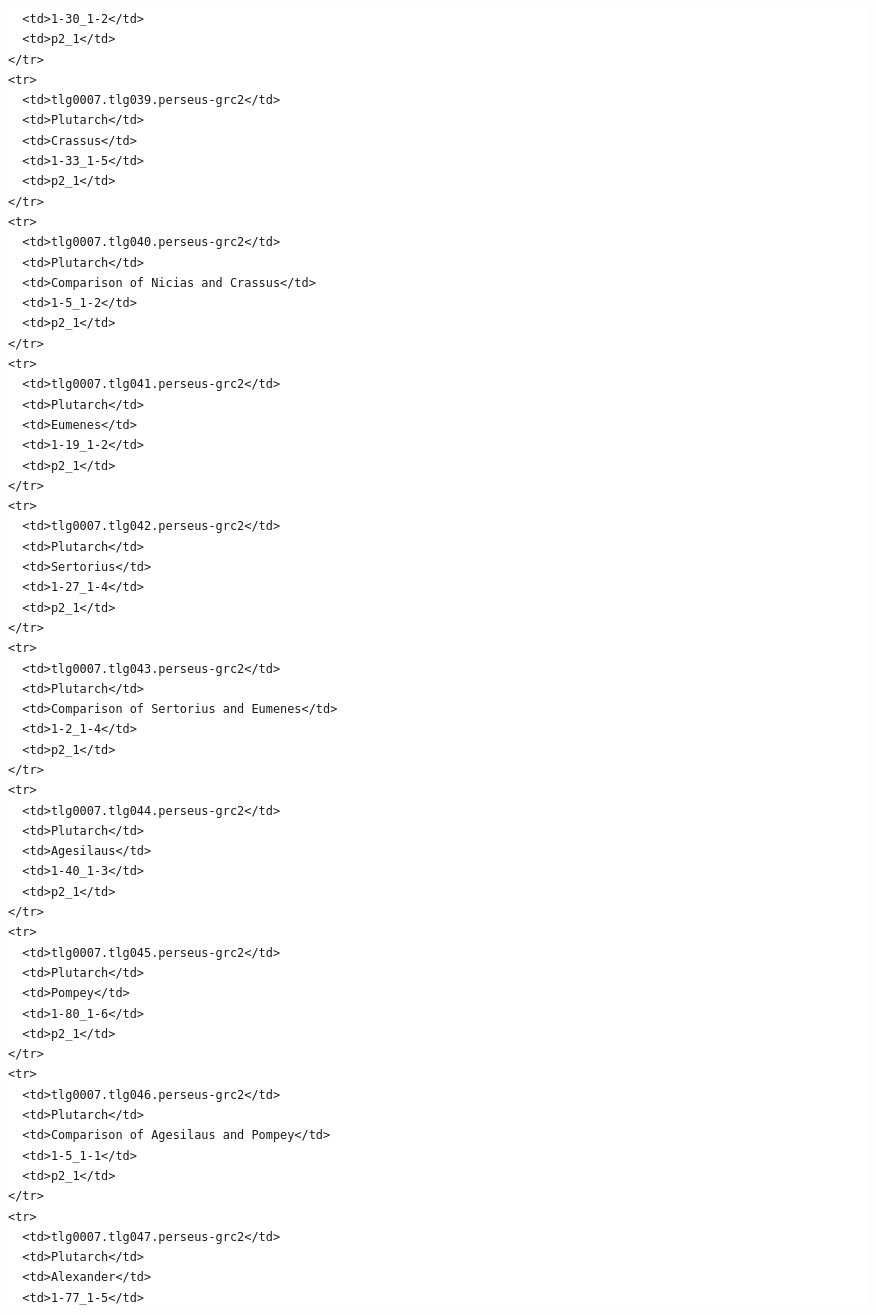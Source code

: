       <td>1-30_1-2</td>
      <td>p2_1</td>
    </tr>
    <tr>
      <td>tlg0007.tlg039.perseus-grc2</td>
      <td>Plutarch</td>
      <td>Crassus</td>
      <td>1-33_1-5</td>
      <td>p2_1</td>
    </tr>
    <tr>
      <td>tlg0007.tlg040.perseus-grc2</td>
      <td>Plutarch</td>
      <td>Comparison of Nicias and Crassus</td>
      <td>1-5_1-2</td>
      <td>p2_1</td>
    </tr>
    <tr>
      <td>tlg0007.tlg041.perseus-grc2</td>
      <td>Plutarch</td>
      <td>Eumenes</td>
      <td>1-19_1-2</td>
      <td>p2_1</td>
    </tr>
    <tr>
      <td>tlg0007.tlg042.perseus-grc2</td>
      <td>Plutarch</td>
      <td>Sertorius</td>
      <td>1-27_1-4</td>
      <td>p2_1</td>
    </tr>
    <tr>
      <td>tlg0007.tlg043.perseus-grc2</td>
      <td>Plutarch</td>
      <td>Comparison of Sertorius and Eumenes</td>
      <td>1-2_1-4</td>
      <td>p2_1</td>
    </tr>
    <tr>
      <td>tlg0007.tlg044.perseus-grc2</td>
      <td>Plutarch</td>
      <td>Agesilaus</td>
      <td>1-40_1-3</td>
      <td>p2_1</td>
    </tr>
    <tr>
      <td>tlg0007.tlg045.perseus-grc2</td>
      <td>Plutarch</td>
      <td>Pompey</td>
      <td>1-80_1-6</td>
      <td>p2_1</td>
    </tr>
    <tr>
      <td>tlg0007.tlg046.perseus-grc2</td>
      <td>Plutarch</td>
      <td>Comparison of Agesilaus and Pompey</td>
      <td>1-5_1-1</td>
      <td>p2_1</td>
    </tr>
    <tr>
      <td>tlg0007.tlg047.perseus-grc2</td>
      <td>Plutarch</td>
      <td>Alexander</td>
      <td>1-77_1-5</td>